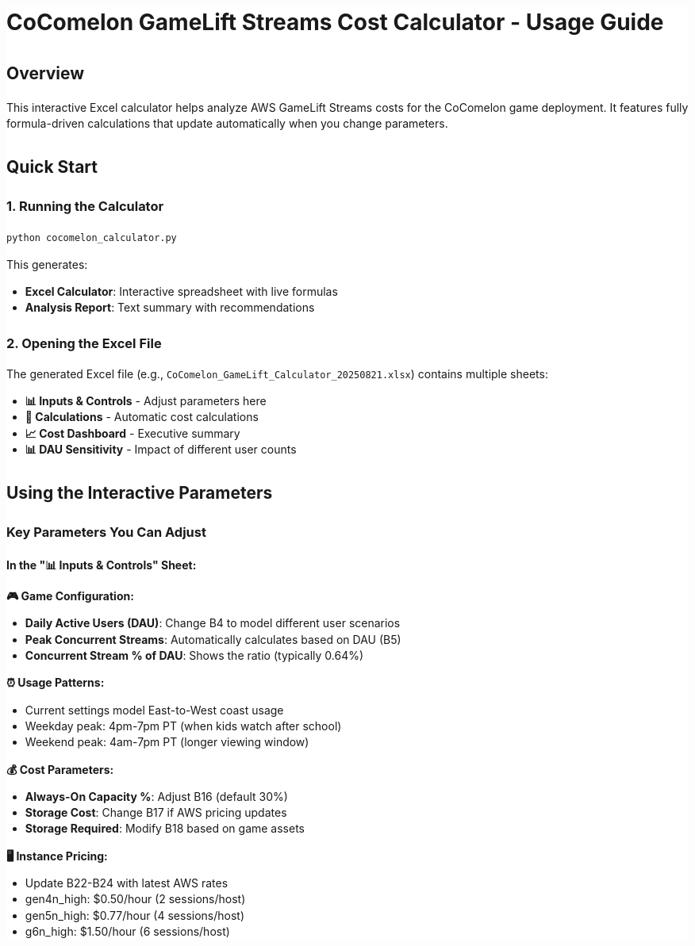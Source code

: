 # CoComelon GameLift Streams Cost Calculator - Usage Guide

## Overview
This interactive Excel calculator helps analyze AWS GameLift Streams costs for the CoComelon game deployment. It features fully formula-driven calculations that update automatically when you change parameters.

## Quick Start

### 1. Running the Calculator
```bash
python cocomelon_calculator.py
```

This generates:
- **Excel Calculator**: Interactive spreadsheet with live formulas
- **Analysis Report**: Text summary with recommendations

### 2. Opening the Excel File
The generated Excel file (e.g., `CoComelon_GameLift_Calculator_20250821.xlsx`) contains multiple sheets:

- **📊 Inputs & Controls** - Adjust parameters here
- **🧮 Calculations** - Automatic cost calculations  
- **📈 Cost Dashboard** - Executive summary
- **📊 DAU Sensitivity** - Impact of different user counts

## Using the Interactive Parameters

### Key Parameters You Can Adjust

#### In the "📊 Inputs & Controls" Sheet:

**🎮 Game Configuration:**
- **Daily Active Users (DAU)**: Change B4 to model different user scenarios
- **Peak Concurrent Streams**: Automatically calculates based on DAU (B5)
- **Concurrent Stream % of DAU**: Shows the ratio (typically 0.64%)

**⏰ Usage Patterns:**
- Current settings model East-to-West coast usage
- Weekday peak: 4pm-7pm PT (when kids watch after school)
- Weekend peak: 4am-7pm PT (longer viewing window)

**💰 Cost Parameters:**
- **Always-On Capacity %**: Adjust B16 (default 30%)
- **Storage Cost**: Change B17 if AWS pricing updates
- **Storage Required**: Modify B18 based on game assets

**🖥️ Instance Pricing:**
- Update B22-B24 with latest AWS rates
- gen4n_high: $0.50/hour (2 sessions/host)
- gen5n_high: $0.77/hour (4 sessions/host)  
- g6n_high: $1.50/hour (6 sessions/host)
